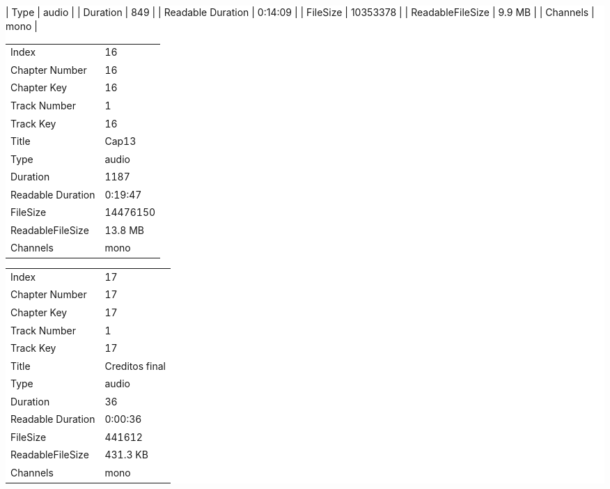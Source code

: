 | Type | audio |
| Duration | 849 |
| Readable Duration | 0:14:09 |
| FileSize | 10353378 |
| ReadableFileSize | 9.9 MB |
| Channels | mono |

|  |  |
| - | - |
| Index | 16 |
| Chapter Number | 16 |
| Chapter Key | 16 |
| Track Number | 1 |
| Track Key | 16 |
| Title | Cap13 |
| Type | audio |
| Duration | 1187 |
| Readable Duration | 0:19:47 |
| FileSize | 14476150 |
| ReadableFileSize | 13.8 MB |
| Channels | mono |

|  |  |
| - | - |
| Index | 17 |
| Chapter Number | 17 |
| Chapter Key | 17 |
| Track Number | 1 |
| Track Key | 17 |
| Title | Creditos final |
| Type | audio |
| Duration | 36 |
| Readable Duration | 0:00:36 |
| FileSize | 441612 |
| ReadableFileSize | 431.3 KB |
| Channels | mono |

